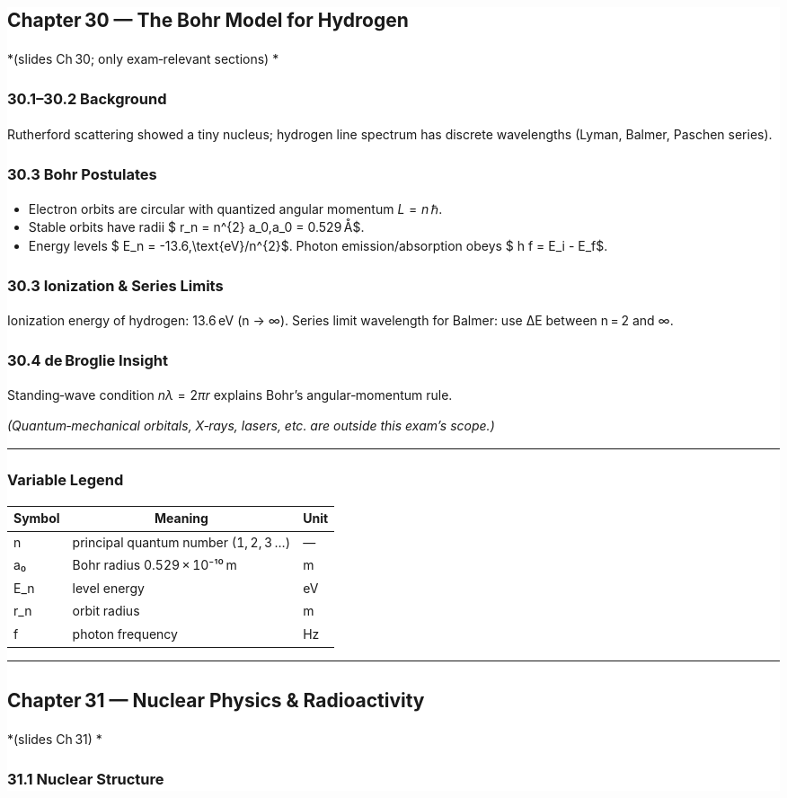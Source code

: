 ## Chapter 30 — The Bohr Model for Hydrogen

*(slides Ch 30; only exam‑relevant sections) *

### 30.1–30.2  Background

Rutherford scattering showed a tiny nucleus; hydrogen line spectrum has discrete wavelengths (Lyman, Balmer, Paschen series).

### 30.3  Bohr Postulates

* Electron orbits are circular with quantized angular momentum $L = n\,\hbar$.
* Stable orbits have radii
  $ r_n = n^{2} a_0$, $a_0 = 0.529 Å$.
* Energy levels
  $ E_n = -13.6\,\text{eV}/n^{2}$.
  Photon emission/absorption obeys
  $ h f = E_i - E_f$.

### 30.3  Ionization & Series Limits

Ionization energy of hydrogen: 13.6 eV (n → ∞).
Series limit wavelength for Balmer: use ΔE between n = 2 and ∞.

### 30.4  de Broglie Insight

Standing‑wave condition $n\lambda = 2\pi r$ explains Bohr’s angular‑momentum rule.

*(Quantum‑mechanical orbitals, X‑rays, lasers, etc. are outside this exam’s scope.)*

---

### Variable Legend

| Symbol | Meaning                              | Unit |
| ------ | ------------------------------------ | ---- |
| n      | principal quantum number (1, 2, 3 …) | —    |
| a₀     | Bohr radius 0.529 × 10⁻¹⁰ m          | m    |
| E\_n   | level energy                         | eV   |
| r\_n   | orbit radius                         | m    |
| f      | photon frequency                     | Hz   |

---

## Chapter 31 — Nuclear Physics & Radioactivity

*(slides Ch 31) *

### 31.1  Nuclear Structure
